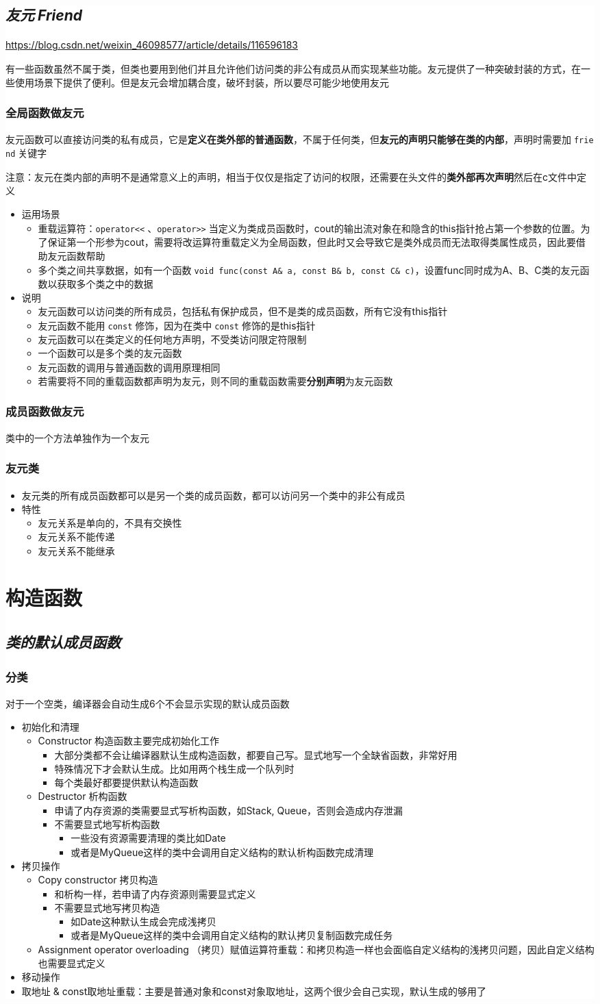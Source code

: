 ## *友元 Friend*

https://blog.csdn.net/weixin_46098577/article/details/116596183

有一些函数虽然不属于类，但类也要用到他们并且允许他们访问类的非公有成员从而实现某些功能。友元提供了一种突破封装的方式，在一些使用场景下提供了便利。但是友元会增加耦合度，破坏封装，所以要尽可能少地使用友元

### 全局函数做友元

友元函数可以直接访问类的私有成员，它是**定义在类外部的普通函数**，不属于任何类，但**友元的声明只能够在类的内部**，声明时需要加 `friend` 关键字

注意：友元在类内部的声明不是通常意义上的声明，相当于仅仅是指定了访问的权限，还需要在头文件的**类外部再次声明**然后在c文件中定义

* 运用场景
  * 重载运算符：`operator<<` 、`operator>>` 当定义为类成员函数时，cout的输出流对象在和隐含的this指针抢占第一个参数的位置。为了保证第一个形参为cout，需要将改运算符重载定义为全局函数，但此时又会导致它是类外成员而无法取得类属性成员，因此要借助友元函数帮助
  * 多个类之间共享数据，如有一个函数 `void func(const A& a, const B& b, const C& c)`，设置func同时成为A、B、C类的友元函数以获取多个类之中的数据
* 说明
  * 友元函数可以访问类的所有成员，包括私有保护成员，但不是类的成员函数，所有它没有this指针
  * 友元函数不能用 `const` 修饰，因为在类中 `const` 修饰的是this指针
  * 友元函数可以在类定义的任何地方声明，不受类访问限定符限制
  * 一个函数可以是多个类的友元函数
  * 友元函数的调用与普通函数的调用原理相同
  * 若需要将不同的重载函数都声明为友元，则不同的重载函数需要**分别声明**为友元函数

### 成员函数做友元

类中的一个方法单独作为一个友元

### 友元类

* 友元类的所有成员函数都可以是另一个类的成员函数，都可以访问另一个类中的非公有成员
* 特性
  * 友元关系是单向的，不具有交换性
  * 友元关系不能传递
  * 友元关系不能继承

# 构造函数

## *类的默认成员函数*

### 分类

对于一个空类，编译器会自动生成6个不会显示实现的默认成员函数

* 初始化和清理
  * Constructor 构造函数主要完成初始化工作
    * 大部分类都不会让编译器默认生成构造函数，都要自己写。显式地写一个全缺省函数，非常好用
    * 特殊情况下才会默认生成。比如用两个栈生成一个队列时
    * 每个类最好都要提供默认构造函数
  * Destructor 析构函数
    * 申请了内存资源的类需要显式写析构函数，如Stack, Queue，否则会造成内存泄漏
    * 不需要显式地写析构函数
      * 一些没有资源需要清理的类比如Date
      * 或者是MyQueue这样的类中会调用自定义结构的默认析构函数完成清理
* 拷贝操作
  * Copy constructor 拷贝构造
    * 和析构一样，若申请了内存资源则需要显式定义
    * 不需要显式地写拷贝构造
      * 如Date这种默认生成会完成浅拷贝
      * 或者是MyQueue这样的类中会调用自定义结构的默认拷贝复制函数完成任务
  * Assignment operator overloading （拷贝）赋值运算符重载：和拷贝构造一样也会面临自定义结构的浅拷贝问题，因此自定义结构也需要显式定义
* 移动操作
* 取地址 & const取地址重载：主要是普通对象和const对象取地址，这两个很少会自己实现，默认生成的够用了